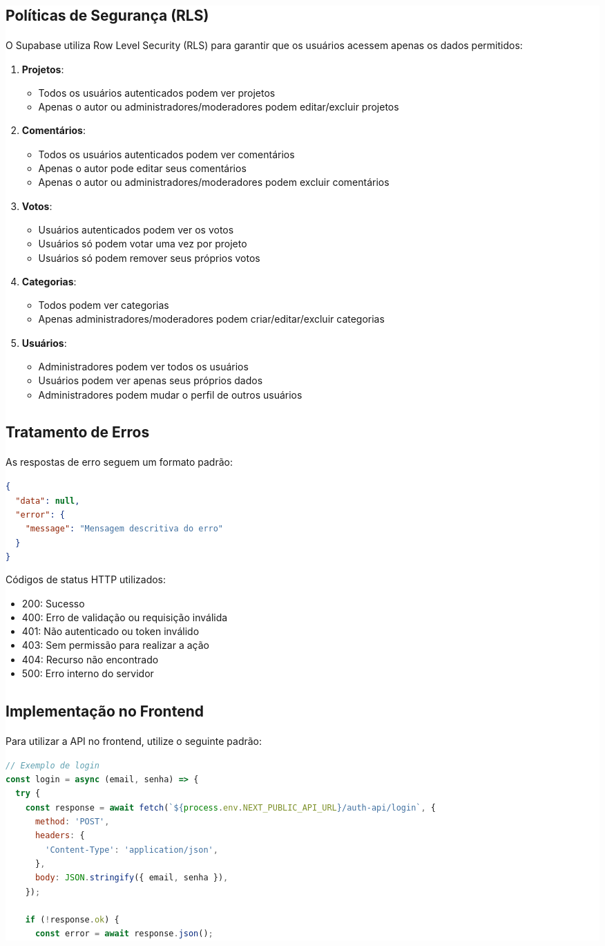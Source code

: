 ## Políticas de Segurança (RLS)

O Supabase utiliza Row Level Security (RLS) para garantir que os usuários acessem apenas os dados permitidos:

1. **Projetos**:
   - Todos os usuários autenticados podem ver projetos
   - Apenas o autor ou administradores/moderadores podem editar/excluir projetos

2. **Comentários**:
   - Todos os usuários autenticados podem ver comentários
   - Apenas o autor pode editar seus comentários
   - Apenas o autor ou administradores/moderadores podem excluir comentários

3. **Votos**:
   - Usuários autenticados podem ver os votos
   - Usuários só podem votar uma vez por projeto
   - Usuários só podem remover seus próprios votos

4. **Categorias**:
   - Todos podem ver categorias
   - Apenas administradores/moderadores podem criar/editar/excluir categorias

5. **Usuários**:
   - Administradores podem ver todos os usuários
   - Usuários podem ver apenas seus próprios dados
   - Administradores podem mudar o perfil de outros usuários

## Tratamento de Erros

As respostas de erro seguem um formato padrão:

```json
{
  "data": null,
  "error": {
    "message": "Mensagem descritiva do erro"
  }
}
```

Códigos de status HTTP utilizados:
- 200: Sucesso
- 400: Erro de validação ou requisição inválida
- 401: Não autenticado ou token inválido
- 403: Sem permissão para realizar a ação
- 404: Recurso não encontrado
- 500: Erro interno do servidor

## Implementação no Frontend

Para utilizar a API no frontend, utilize o seguinte padrão:

```javascript
// Exemplo de login
const login = async (email, senha) => {
  try {
    const response = await fetch(`${process.env.NEXT_PUBLIC_API_URL}/auth-api/login`, {
      method: 'POST',
      headers: {
        'Content-Type': 'application/json',
      },
      body: JSON.stringify({ email, senha }),
    });
    
    if (!response.ok) {
      const error = await response.json();
```